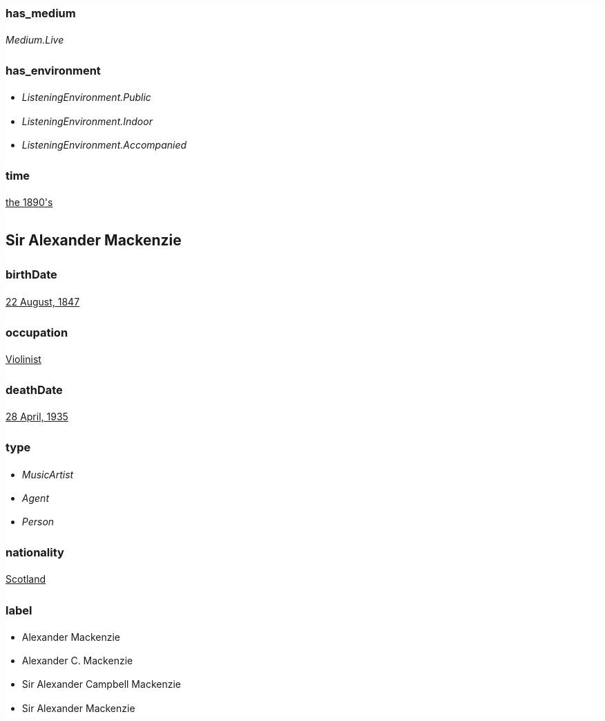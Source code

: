 ### has_medium


*Medium.Live*

### has_environment

 - *ListeningEnvironment.Public*

 - *ListeningEnvironment.Indoor*

 - *ListeningEnvironment.Accompanied*

### time


[the 1890's](#the-1890's)

## Sir Alexander Mackenzie

### birthDate


[22 August, 1847](#22-August-1847)

### occupation


[Violinist](#Violinist)

### deathDate


[28 April, 1935](#28-April-1935)

### type

 - *MusicArtist*

 - *Agent*

 - *Person*

### nationality


[Scotland](#Scotland)

### label

 - Alexander Mackenzie

 - Alexander C. Mackenzie

 - Sir Alexander Campbell Mackenzie

 - Sir Alexander Mackenzie
